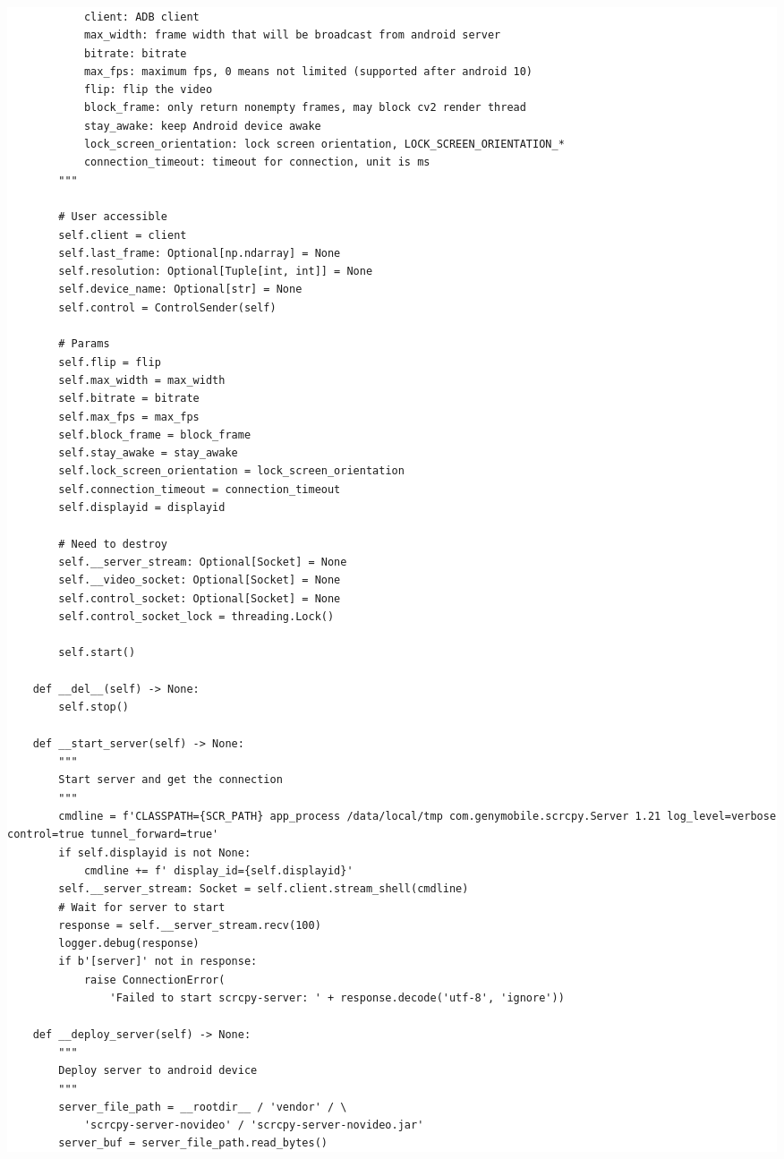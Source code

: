 ```
            client: ADB client
            max_width: frame width that will be broadcast from android server
            bitrate: bitrate
            max_fps: maximum fps, 0 means not limited (supported after android 10)
            flip: flip the video
            block_frame: only return nonempty frames, may block cv2 render thread
            stay_awake: keep Android device awake
            lock_screen_orientation: lock screen orientation, LOCK_SCREEN_ORIENTATION_*
            connection_timeout: timeout for connection, unit is ms
        """

        # User accessible
        self.client = client
        self.last_frame: Optional[np.ndarray] = None
        self.resolution: Optional[Tuple[int, int]] = None
        self.device_name: Optional[str] = None
        self.control = ControlSender(self)

        # Params
        self.flip = flip
        self.max_width = max_width
        self.bitrate = bitrate
        self.max_fps = max_fps
        self.block_frame = block_frame
        self.stay_awake = stay_awake
        self.lock_screen_orientation = lock_screen_orientation
        self.connection_timeout = connection_timeout
        self.displayid = displayid

        # Need to destroy
        self.__server_stream: Optional[Socket] = None
        self.__video_socket: Optional[Socket] = None
        self.control_socket: Optional[Socket] = None
        self.control_socket_lock = threading.Lock()

        self.start()

    def __del__(self) -> None:
        self.stop()

    def __start_server(self) -> None:
        """
        Start server and get the connection
        """
        cmdline = f'CLASSPATH={SCR_PATH} app_process /data/local/tmp com.genymobile.scrcpy.Server 1.21 log_level=verbose control=true tunnel_forward=true'
        if self.displayid is not None:
            cmdline += f' display_id={self.displayid}'
        self.__server_stream: Socket = self.client.stream_shell(cmdline)
        # Wait for server to start
        response = self.__server_stream.recv(100)
        logger.debug(response)
        if b'[server]' not in response:
            raise ConnectionError(
                'Failed to start scrcpy-server: ' + response.decode('utf-8', 'ignore'))

    def __deploy_server(self) -> None:
        """
        Deploy server to android device
        """
        server_file_path = __rootdir__ / 'vendor' / \
            'scrcpy-server-novideo' / 'scrcpy-server-novideo.jar'
        server_buf = server_file_path.read_bytes()
```
